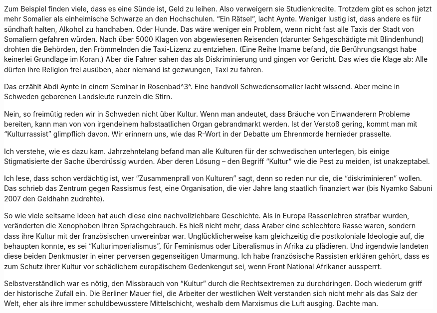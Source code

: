 

Zum Beispiel finden viele, dass es eine Sünde ist, Geld zu leihen. Also
verweigern sie Studienkredite. Trotzdem gibt es schon jetzt mehr
Somalier als einheimische Schwarze an den Hochschulen. “Ein Rätsel”,
lacht Aynte. Weniger lustig ist, dass andere es für sündhaft halten,
Alkohol zu handhaben. Oder Hunde. Das wäre weniger ein Problem, wenn
nicht fast alle Taxis der Stadt von Somaliern gefahren würden. Nach über
5000 Klagen von abgewiesenen Reisenden (darunter Sehgeschädigte mit
Blindenhund) drohten die Behörden, den Frömmelnden die Taxi-Lizenz zu
entziehen. (Eine Reihe Imame befand, die Berührungsangst habe keinerlei
Grundlage im Koran.) Aber die Fahrer sahen das als Diskriminierung und
gingen vor Gericht. Das wies die Klage ab: Alle dürfen ihre Religion
frei ausüben, aber niemand ist gezwungen, Taxi zu fahren.

Das erzählt Abdi Aynte in einem Seminar in Rosenbad^[3](#notes)^. Eine
handvoll Schwedensomalier lacht wissend. Aber meine in Schweden
geborenen Landsleute runzeln die Stirn.

Nein, so freimütig reden wir in Schweden nicht über Kultur. Wenn man
andeutet, dass Bräuche von Einwanderern Probleme bereiten, kann man von
von irgendeinem halbstaatlichen Organ gebrandmarkt werden. Ist der
Verstoß gering, kommt man mit “Kulturrassist” glimpflich davon. Wir
erinnern uns, wie das R-Wort in der Debatte um Ehrenmorde hernieder
prasselte.

Ich verstehe, wie es dazu kam. Jahrzehntelang befand man alle Kulturen
für der schwedischen unterlegen, bis einige Stigmatisierte der Sache
überdrüssig wurden. Aber deren Lösung – den Begriff “Kultur” wie die
Pest zu meiden, ist unakzeptabel.

Ich lese, dass schon verdächtig ist, wer “Zusammenprall von Kulturen”
sagt, denn so reden nur die, die “diskriminieren” wollen. Das schrieb
das Zentrum gegen Rassismus fest, eine Organisation, die vier Jahre lang
staatlich finanziert war (bis Nyamko Sabuni 2007 den Geldhahn zudrehte).

So wie viele seltsame Ideen hat auch diese eine nachvollziehbare
Geschichte. Als in Europa Rassenlehren strafbar wurden, veränderten die
Xenophoben ihren Sprachgebrauch. Es hieß nicht mehr, dass Araber eine
schlechtere Rasse waren, sondern dass ihre Kultur mit der französischen
unvereinbar war. Unglücklicherweise kam gleichzeitig die postkoloniale
Ideologie auf, die behaupten konnte, es sei “Kulturimperialismus”, für
Feminismus oder Liberalismus in Afrika zu plädieren. Und irgendwie
landeten diese beiden Denkmuster in einer perversen gegenseitigen
Umarmung. Ich habe französische Rassisten erklären gehört, dass es zum
Schutz ihrer Kultur vor schädlichem europäischem Gedenkengut sei, wenn
Front National Afrikaner aussperrt.

Selbstverständlich war es nötig, den Missbrauch von “Kultur” durch die
Rechtsextremen zu durchdringen. Doch wiederum griff der historische
Zufall ein. Die Berliner Mauer fiel, die Arbeiter der westlichen Welt
verstanden sich nicht mehr als das Salz der Welt, eher als ihre immer
schuldbewusstere Mittelschicht, weshalb dem Marxismus die Luft ausging.
Dachte man.
